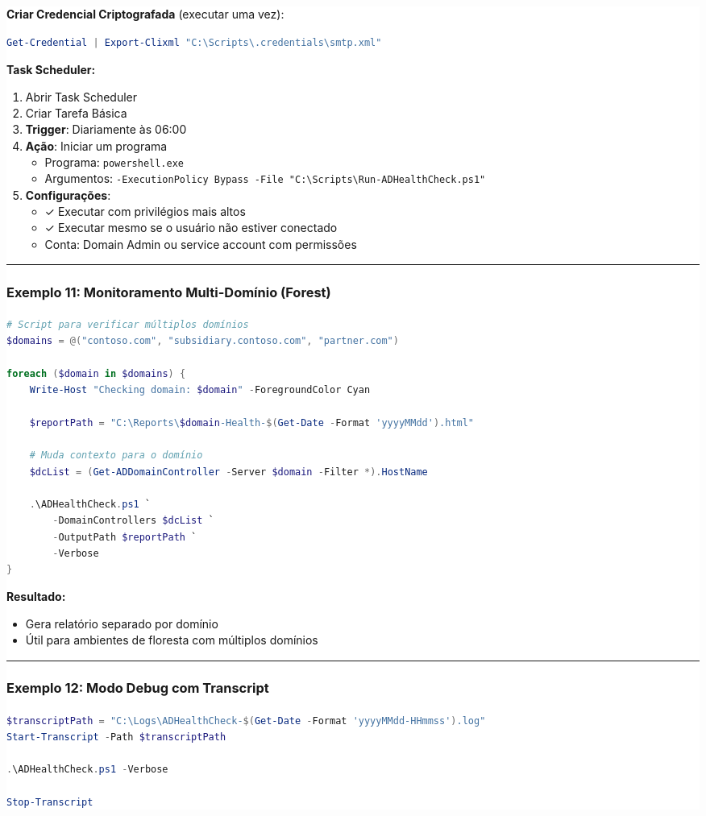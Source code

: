 **Criar Credencial Criptografada** (executar uma vez):
```powershell
Get-Credential | Export-Clixml "C:\Scripts\.credentials\smtp.xml"
```

**Task Scheduler:**
1. Abrir Task Scheduler
2. Criar Tarefa Básica
3. **Trigger**: Diariamente às 06:00
4. **Ação**: Iniciar um programa
   - Programa: `powershell.exe`
   - Argumentos: `-ExecutionPolicy Bypass -File "C:\Scripts\Run-ADHealthCheck.ps1"`
5. **Configurações**:
   - ✓ Executar com privilégios mais altos
   - ✓ Executar mesmo se o usuário não estiver conectado
   - Conta: Domain Admin ou service account com permissões

---

### Exemplo 11: Monitoramento Multi-Domínio (Forest)

```powershell
# Script para verificar múltiplos domínios
$domains = @("contoso.com", "subsidiary.contoso.com", "partner.com")

foreach ($domain in $domains) {
    Write-Host "Checking domain: $domain" -ForegroundColor Cyan
    
    $reportPath = "C:\Reports\$domain-Health-$(Get-Date -Format 'yyyyMMdd').html"
    
    # Muda contexto para o domínio
    $dcList = (Get-ADDomainController -Server $domain -Filter *).HostName
    
    .\ADHealthCheck.ps1 `
        -DomainControllers $dcList `
        -OutputPath $reportPath `
        -Verbose
}
```

**Resultado:**
- Gera relatório separado por domínio
- Útil para ambientes de floresta com múltiplos domínios

---

### Exemplo 12: Modo Debug com Transcript

```powershell
$transcriptPath = "C:\Logs\ADHealthCheck-$(Get-Date -Format 'yyyyMMdd-HHmmss').log"
Start-Transcript -Path $transcriptPath

.\ADHealthCheck.ps1 -Verbose

Stop-Transcript
```

